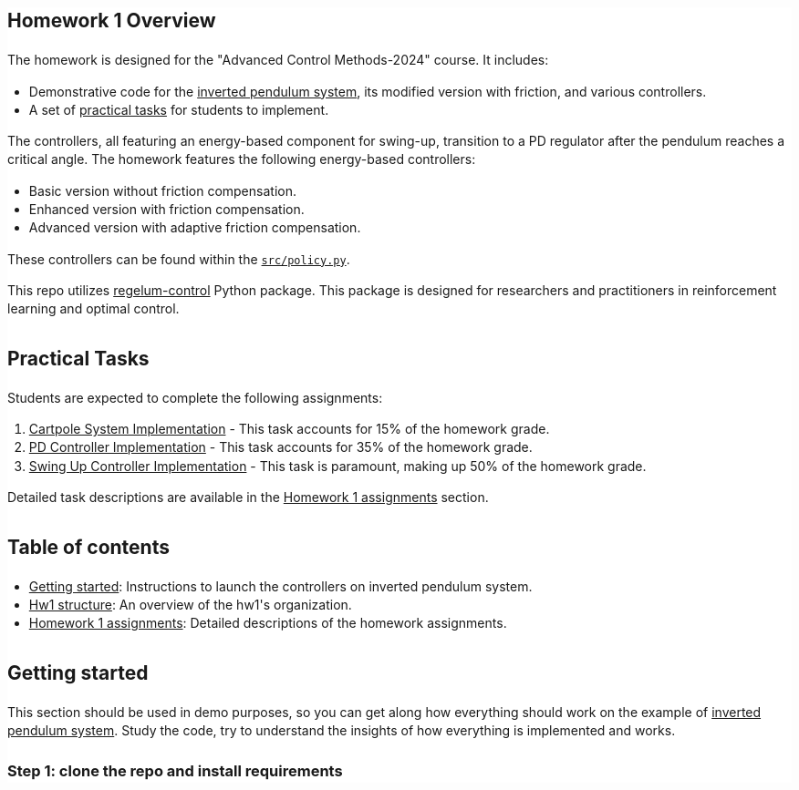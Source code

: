 ## Homework 1 Overview

The homework is designed for the "Advanced Control Methods-2024" course. It includes:

- Demonstrative code for the [inverted pendulum system](https://regelum.aidynamic.io/systems/inv_pendulum/), its modified version with friction, and various controllers.
- A set of [practical tasks](#practical-tasks) for students to implement.

The controllers, all featuring an energy-based component for swing-up, transition to a PD regulator after the pendulum reaches a critical angle. The homework features the following energy-based controllers:

- Basic version without friction compensation.
- Enhanced version with friction compensation.
- Advanced version with adaptive friction compensation.

These controllers can be found within the [`src/policy.py`](./src/policy.py).

This repo utilizes [regelum-control](https://regelum.aidynamic.io/systems/inv_pendulum/) Python package. 
This package is designed for researchers and practitioners in reinforcement learning and optimal control.

## Practical Tasks

Students are expected to complete the following assignments:

1. [Cartpole System Implementation](#task-1-cartpole-system-implementation-15-of-the-grade) - This task accounts for 15% of the homework grade.
2. [PD Controller Implementation](#task-2-tuning-the-pd-regulator-for-cartpole-35--of-the-grade) - This task accounts for 35% of the homework grade.
3. [Swing Up Controller Implementation](#task-3-derive-the-controller-for-cartpole-swingup-50-of-the-grade) - This task is paramount, making up 50% of the homework grade.

Detailed task descriptions are available in the [Homework 1 assignments](#howework-1-assignments) section.

## Table of contents
- [Getting started](#getting-started):  Instructions to launch the controllers on inverted pendulum system.
- [Hw1 structure](#hw1-structure): An overview of the hw1's organization.
- [Homework 1 assignments](#howework-1-assignments): Detailed descriptions of the homework assignments.


## Getting started

This section should be used in demo purposes, so you can get along how everything should work on the example of [inverted pendulum system](https://regelum.aidynamic.io/systems/inv_pendulum/). 
Study the code, try to understand the insights of how everything is implemented and works.

### Step 1: clone the repo and install requirements
